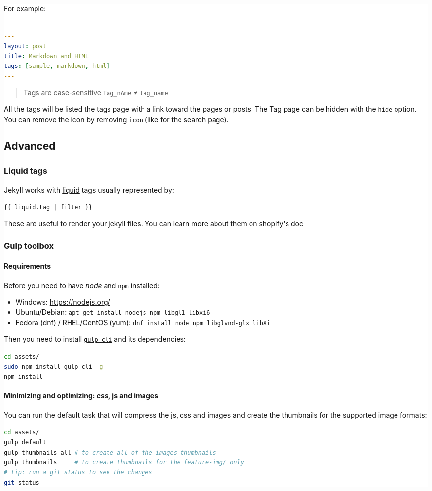 For example:

```yml

---
layout: post
title: Markdown and HTML
tags: [sample, markdown, html]
---
```

> Tags are case-sensitive `Tag_nAme` ≠ `tag_name`

All the tags will be listed the tags page with a link toward the pages or posts.
The Tag page can be hidden with the `hide` option. You can remove the icon by removing `icon` (like for the search page).

## Advanced

### Liquid tags

Jekyll works with [liquid](https://shopify.github.io/liquid/) tags usually represented by:

```
{{ liquid.tag | filter }}
```

These are useful to render your jekyll files.
You can learn more about them on [shopify's doc](https://help.shopify.com/themes/liquid/basics)

### Gulp toolbox

#### Requirements

Before you need to have *node* and `npm` installed:

- Windows: https://nodejs.org/
- Ubuntu/Debian: `apt-get install nodejs npm libgl1 libxi6`
- Fedora (dnf) / RHEL/CentOS (yum): `dnf install node npm libglvnd-glx libXi`

Then you need to install [`gulp-cli`](https://gulpjs.com/) and its dependencies:

```bash
cd assets/
sudo npm install gulp-cli -g
npm install
```

#### Minimizing and optimizing: css, js and images

You can run the default task that will compress the js, css and images and create the thumbnails for the supported image
formats:

```bash
cd assets/
gulp default
gulp thumbnails-all # to create all of the images thumbnails
gulp thumbnails     # to create thumbnails for the feature-img/ only
# tip: run a git status to see the changes
git status
```
